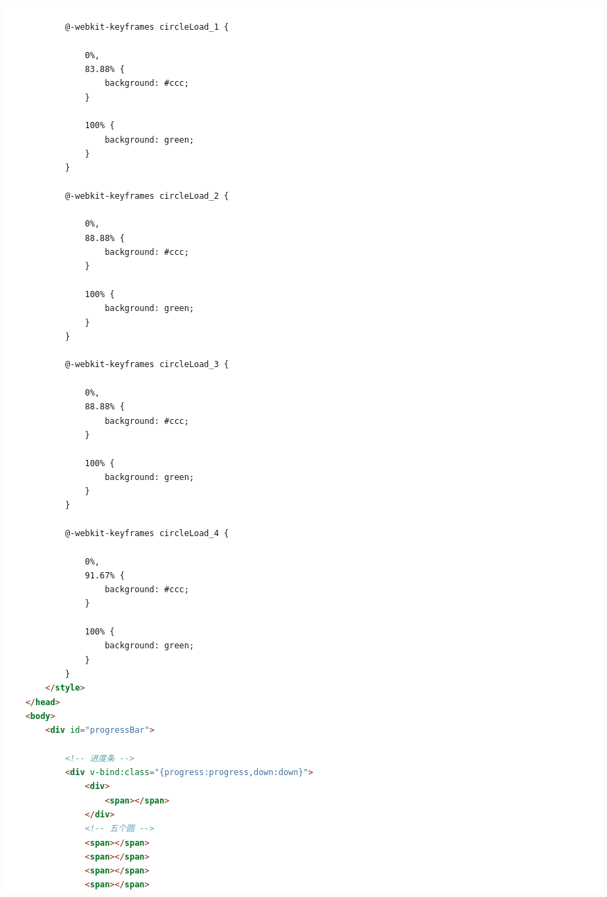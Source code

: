 ```html

			@-webkit-keyframes circleLoad_1 {

				0%,
				83.88% {
					background: #ccc;
				}

				100% {
					background: green;
				}
			}

			@-webkit-keyframes circleLoad_2 {

				0%,
				88.88% {
					background: #ccc;
				}

				100% {
					background: green;
				}
			}

			@-webkit-keyframes circleLoad_3 {

				0%,
				88.88% {
					background: #ccc;
				}

				100% {
					background: green;
				}
			}

			@-webkit-keyframes circleLoad_4 {

				0%,
				91.67% {
					background: #ccc;
				}

				100% {
					background: green;
				}
			}
		</style>
	</head>
	<body>
		<div id="progressBar">

			<!-- 进度条 -->
			<div v-bind:class="{progress:progress,down:down}">
				<div>
					<span></span>
				</div>
				<!-- 五个圆 -->
				<span></span>
				<span></span>
				<span></span>
				<span></span>
```